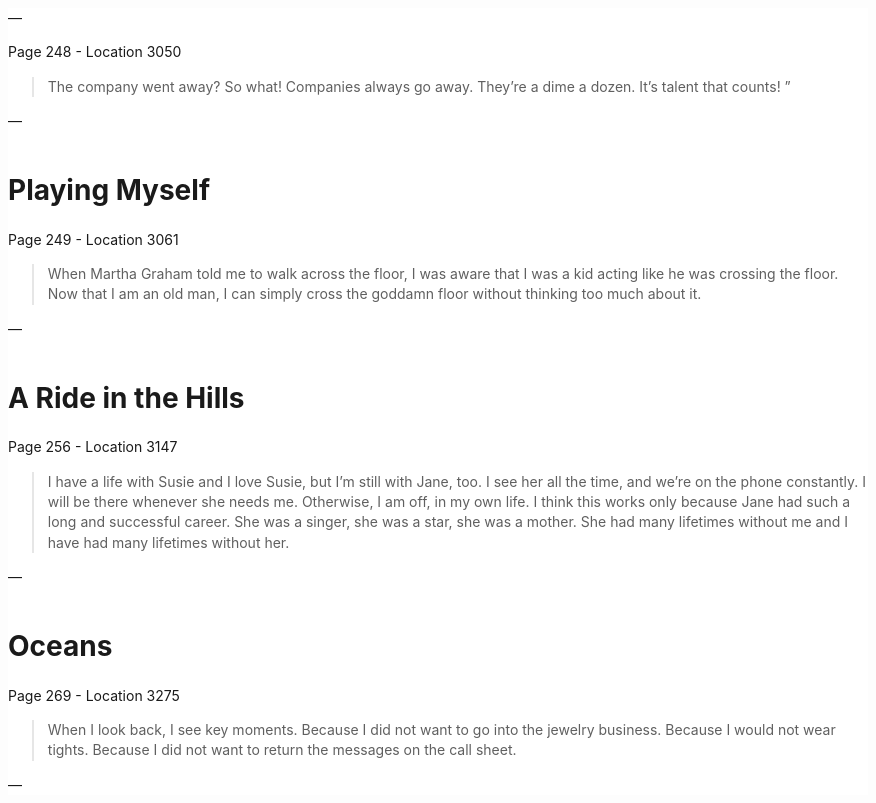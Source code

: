 —

Page 248 - Location 3050

> The company went away? So what! Companies always go away. They’re a dime a dozen. It’s talent that counts! ”

—

# Playing Myself
Page 249 - Location 3061

> When Martha Graham told me to walk across the floor, I was aware that I was a kid acting like he was crossing the floor. Now that I am an old man, I can simply cross the goddamn floor without thinking too much about it.

—

# A Ride in the Hills
Page 256 - Location 3147

> I have a life with Susie and I love Susie, but I’m still with Jane, too. I see her all the time, and we’re on the phone constantly. I will be there whenever she needs me. Otherwise, I am off, in my own life. I think this works only because Jane had such a long and successful career. She was a singer, she was a star, she was a mother. She had many lifetimes without me and I have had many lifetimes without her.

—

# Oceans
Page 269 - Location 3275

> When I look back, I see key moments. Because I did not want to go into the jewelry business. Because I would not wear tights. Because I did not want to return the messages on the call sheet.

—

